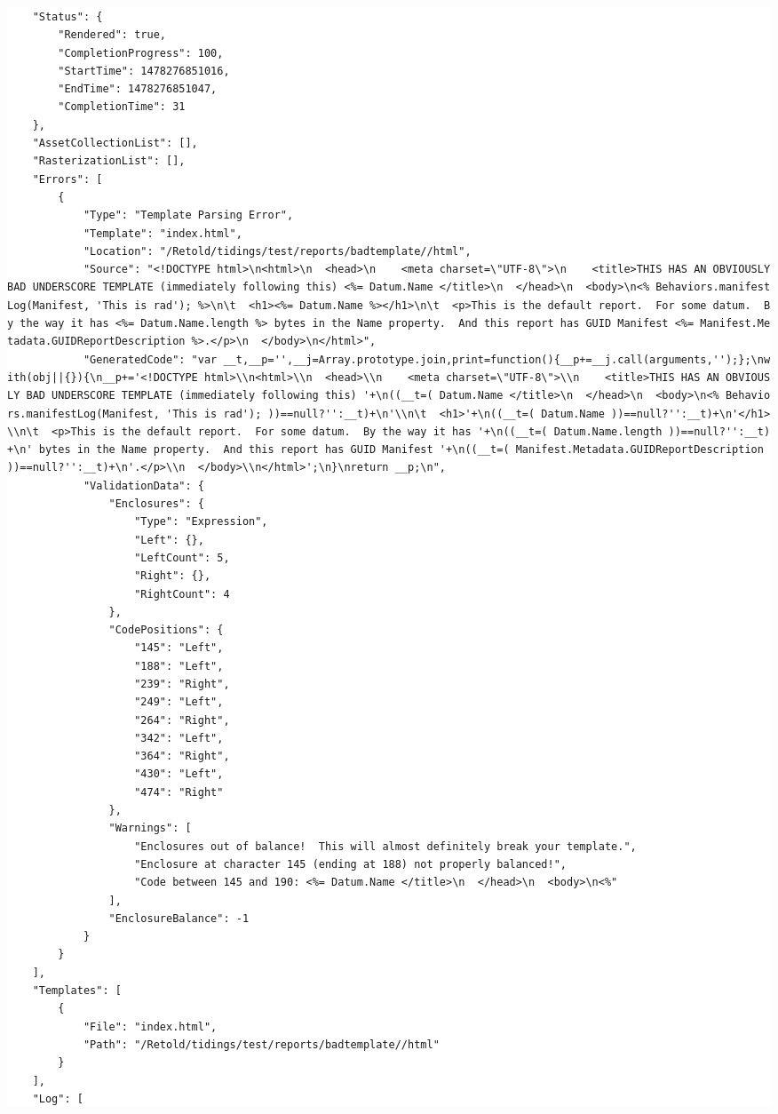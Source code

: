 ```
    "Status": {
        "Rendered": true,
        "CompletionProgress": 100,
        "StartTime": 1478276851016,
        "EndTime": 1478276851047,
        "CompletionTime": 31
    },
    "AssetCollectionList": [],
    "RasterizationList": [],
    "Errors": [
        {
            "Type": "Template Parsing Error",
            "Template": "index.html",
            "Location": "/Retold/tidings/test/reports/badtemplate//html",
            "Source": "<!DOCTYPE html>\n<html>\n  <head>\n    <meta charset=\"UTF-8\">\n    <title>THIS HAS AN OBVIOUSLY BAD UNDERSCORE TEMPLATE (immediately following this) <%= Datum.Name </title>\n  </head>\n  <body>\n<% Behaviors.manifestLog(Manifest, 'This is rad'); %>\n\t  <h1><%= Datum.Name %></h1>\n\t  <p>This is the default report.  For some datum.  By the way it has <%= Datum.Name.length %> bytes in the Name property.  And this report has GUID Manifest <%= Manifest.Metadata.GUIDReportDescription %>.</p>\n  </body>\n</html>",
            "GeneratedCode": "var __t,__p='',__j=Array.prototype.join,print=function(){__p+=__j.call(arguments,'');};\nwith(obj||{}){\n__p+='<!DOCTYPE html>\\n<html>\\n  <head>\\n    <meta charset=\"UTF-8\">\\n    <title>THIS HAS AN OBVIOUSLY BAD UNDERSCORE TEMPLATE (immediately following this) '+\n((__t=( Datum.Name </title>\n  </head>\n  <body>\n<% Behaviors.manifestLog(Manifest, 'This is rad'); ))==null?'':__t)+\n'\\n\t  <h1>'+\n((__t=( Datum.Name ))==null?'':__t)+\n'</h1>\\n\t  <p>This is the default report.  For some datum.  By the way it has '+\n((__t=( Datum.Name.length ))==null?'':__t)+\n' bytes in the Name property.  And this report has GUID Manifest '+\n((__t=( Manifest.Metadata.GUIDReportDescription ))==null?'':__t)+\n'.</p>\\n  </body>\\n</html>';\n}\nreturn __p;\n",
            "ValidationData": {
                "Enclosures": {
                    "Type": "Expression",
                    "Left": {},
                    "LeftCount": 5,
                    "Right": {},
                    "RightCount": 4
                },
                "CodePositions": {
                    "145": "Left",
                    "188": "Left",
                    "239": "Right",
                    "249": "Left",
                    "264": "Right",
                    "342": "Left",
                    "364": "Right",
                    "430": "Left",
                    "474": "Right"
                },
                "Warnings": [
                    "Enclosures out of balance!  This will almost definitely break your template.",
                    "Enclosure at character 145 (ending at 188) not properly balanced!",
                    "Code between 145 and 190: <%= Datum.Name </title>\n  </head>\n  <body>\n<%"
                ],
                "EnclosureBalance": -1
            }
        }
    ],
    "Templates": [
        {
            "File": "index.html",
            "Path": "/Retold/tidings/test/reports/badtemplate//html"
        }
    ],
    "Log": [
```